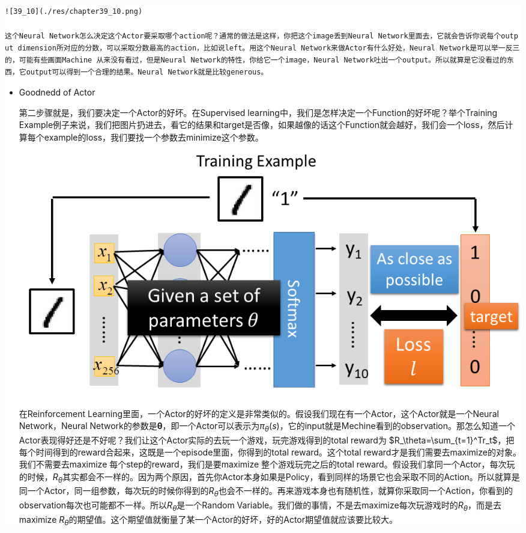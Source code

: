	![39_10](./res/chapter39_10.png)

	这个Neural Network怎么决定这个Actor要采取哪个action呢？通常的做法是这样，你把这个image丢到Neural Network里面去，它就会告诉你说每个output dimension所对应的分数，可以采取分数最高的action，比如说left。用这个Neural Network来做Actor有什么好处，Neural Network是可以举一反三的，可能有些画面Machine 从来没有看过，但是Neural Network的特性，你给它一个image，Neural Network吐出一个output。所以就算是它没看过的东西，它output可以得到一个合理的结果。Neural Network就是比较generous。

- Goodnedd of Actor

	第二步骤就是，我们要决定一个Actor的好坏。在Supervised learning中，我们是怎样决定一个Function的好坏呢？举个Training Example例子来说，我们把图片扔进去，看它的结果和target是否像，如果越像的话这个Function就会越好，我们会一个loss，然后计算每个example的loss，我们要找一个参数去minimize这个参数。

	![39_11](./res/chapter39_11.png)

	在Reinforcement Learning里面，一个Actor的好坏的定义是非常类似的。假设我们现在有一个Actor，这个Actor就是一个Neural Network，Neural Network的参数是$\mathbf{\theta}$，即一个Actor可以表示为$\pi_\theta(s)$，它的input就是Mechine看到的observation。那怎么知道一个Actor表现得好还是不好呢？我们让这个Actor实际的去玩一个游戏，玩完游戏得到的total reward为 $R_\theta=\sum_{t=1}^Tr_t$，把每个时间得到的reward合起来，这既是一个episode里面，你得到的total reward。这个total reward才是我们需要去maximize的对象。我们不需要去maximize 每个step的reward，我们是要maximize 整个游戏玩完之后的total reward。假设我们拿同一个Actor，每次玩的时候，$R_\theta$其实都会不一样的。因为两个原因，首先你Actor本身如果是Policy，看到同样的场景它也会采取不同的Action。所以就算是同一个Actor，同一组参数，每次玩的时候你得到的$R_\theta$也会不一样的。再来游戏本身也有随机性，就算你采取同一个Action，你看到的observation每次也可能都不一样。所以$R_\theta$是一个Random Variable。我们做的事情，不是去maximize每次玩游戏时的$R_\theta$，而是去maximize $R_\theta$的期望值。这个期望值就衡量了某一个Actor的好坏，好的Actor期望值就应该要比较大。
